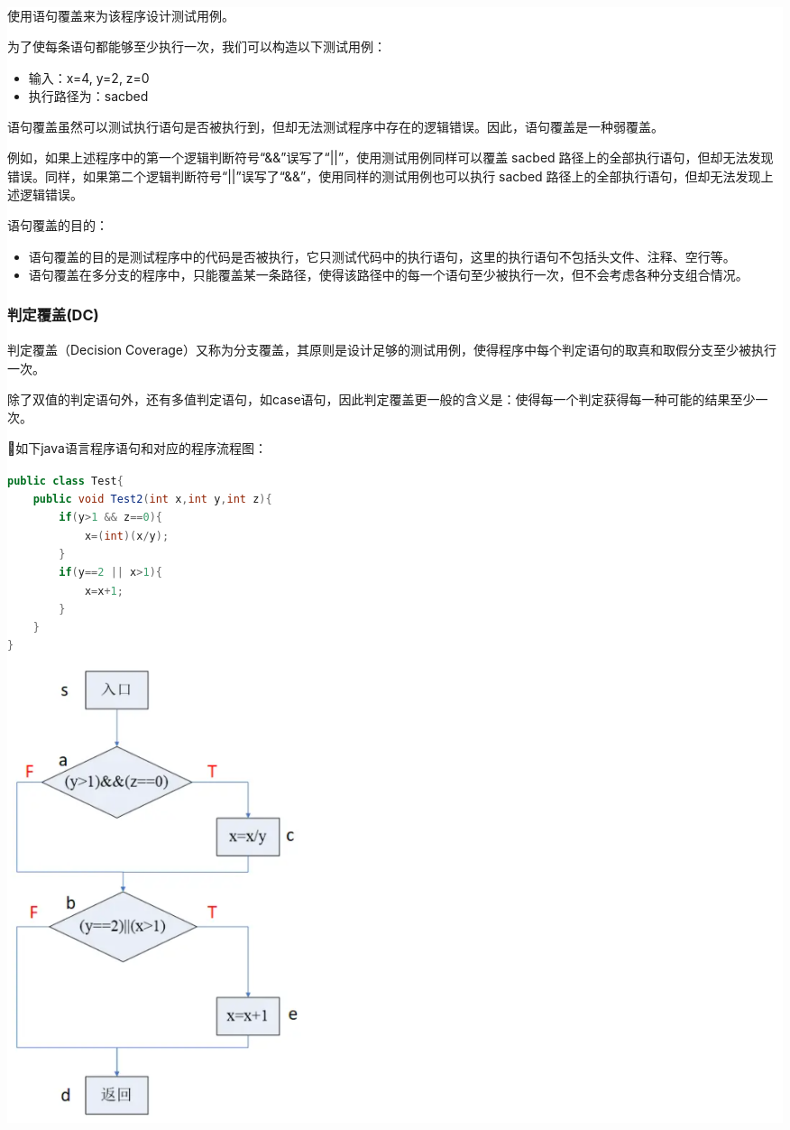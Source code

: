 
使用语句覆盖来为该程序设计测试用例。

为了使每条语句都能够至少执行一次，我们可以构造以下测试用例：

- 输入：x=4, y=2, z=0
- 执行路径为：sacbed

语句覆盖虽然可以测试执行语句是否被执行到，但却无法测试程序中存在的逻辑错误。因此，语句覆盖是一种弱覆盖。

例如，如果上述程序中的第一个逻辑判断符号“&&”误写了“||”，使用测试用例同样可以覆盖 sacbed 路径上的全部执行语句，但却无法发现错误。同样，如果第二个逻辑判断符号“||”误写了“&&”，使用同样的测试用例也可以执行 sacbed 路径上的全部执行语句，但却无法发现上述逻辑错误。

语句覆盖的目的：

- 语句覆盖的目的是测试程序中的代码是否被执行，它只测试代码中的执行语句，这里的执行语句不包括头文件、注释、空行等。
- 语句覆盖在多分支的程序中，只能覆盖某一条路径，使得该路径中的每一个语句至少被执行一次，但不会考虑各种分支组合情况。

### 判定覆盖(DC)

判定覆盖（Decision Coverage）又称为分支覆盖，其原则是设计足够的测试用例，使得程序中每个判定语句的取真和取假分支至少被执行一次。

除了双值的判定语句外，还有多值判定语句，如case语句，因此判定覆盖更一般的含义是：使得每一个判定获得每一种可能的结果至少一次。

🌰如下java语言程序语句和对应的程序流程图：

```java
public class Test{
    public void Test2(int x,int y,int z){
        if(y>1 && z==0){
            x=(int)(x/y);
        }
        if(y==2 || x>1){
            x=x+1;
        }
    }
}
```

![alt text](逻辑覆盖法/判定覆盖.png)
